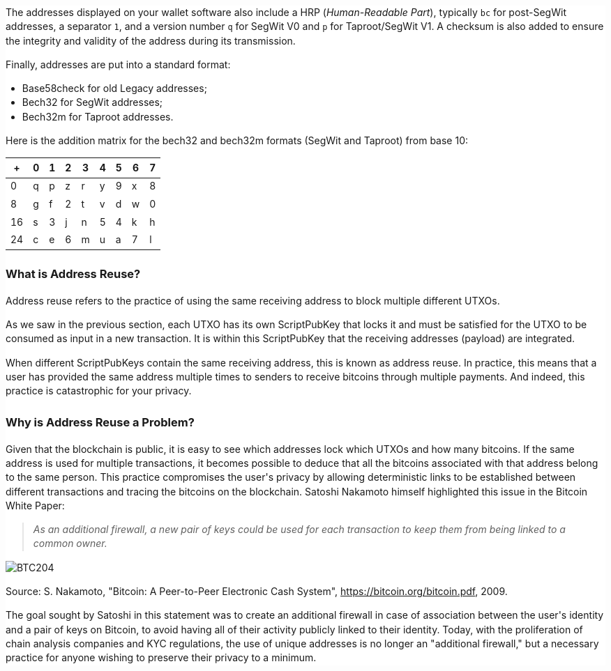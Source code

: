 The addresses displayed on your wallet software also include a HRP (*Human-Readable Part*), typically `bc` for post-SegWit addresses, a separator `1`, and a version number `q` for SegWit V0 and `p` for Taproot/SegWit V1. A checksum is also added to ensure the integrity and validity of the address during its transmission.

Finally, addresses are put into a standard format:
- Base58check for old Legacy addresses;
- Bech32 for SegWit addresses;
- Bech32m for Taproot addresses.

Here is the addition matrix for the bech32 and bech32m formats (SegWit and Taproot) from base 10:

| +   | 0   | 1   | 2   | 3   | 4   | 5   | 6   | 7   |
| --- | --- | --- | --- | --- | --- | --- | --- | --- |
| 0   | q   | p   | z   | r   | y   | 9   | x   | 8   |
| 8   | g   | f   | 2   | t   | v   | d   | w   | 0   |
| 16  | s   | 3   | j   | n   | 5   | 4   | k   | h   |
| 24  | c   | e   | 6   | m   | u   | a   | 7   | l   |
### What is Address Reuse?

Address reuse refers to the practice of using the same receiving address to block multiple different UTXOs.

As we saw in the previous section, each UTXO has its own ScriptPubKey that locks it and must be satisfied for the UTXO to be consumed as input in a new transaction. It is within this ScriptPubKey that the receiving addresses (payload) are integrated.

When different ScriptPubKeys contain the same receiving address, this is known as address reuse. In practice, this means that a user has provided the same address multiple times to senders to receive bitcoins through multiple payments. And indeed, this practice is catastrophic for your privacy.

### Why is Address Reuse a Problem?

Given that the blockchain is public, it is easy to see which addresses lock which UTXOs and how many bitcoins. If the same address is used for multiple transactions, it becomes possible to deduce that all the bitcoins associated with that address belong to the same person. This practice compromises the user's privacy by allowing deterministic links to be established between different transactions and tracing the bitcoins on the blockchain. Satoshi Nakamoto himself highlighted this issue in the Bitcoin White Paper:

> *As an additional firewall, a new pair of keys could be used for each transaction to keep them from being linked to a common owner.*

![BTC204](assets/en/61.webp)

Source: S. Nakamoto, "Bitcoin: A Peer-to-Peer Electronic Cash System", https://bitcoin.org/bitcoin.pdf, 2009.

The goal sought by Satoshi in this statement was to create an additional firewall in case of association between the user's identity and a pair of keys on Bitcoin, to avoid having all of their activity publicly linked to their identity. Today, with the proliferation of chain analysis companies and KYC regulations, the use of unique addresses is no longer an "additional firewall," but a necessary practice for anyone wishing to preserve their privacy to a minimum.
